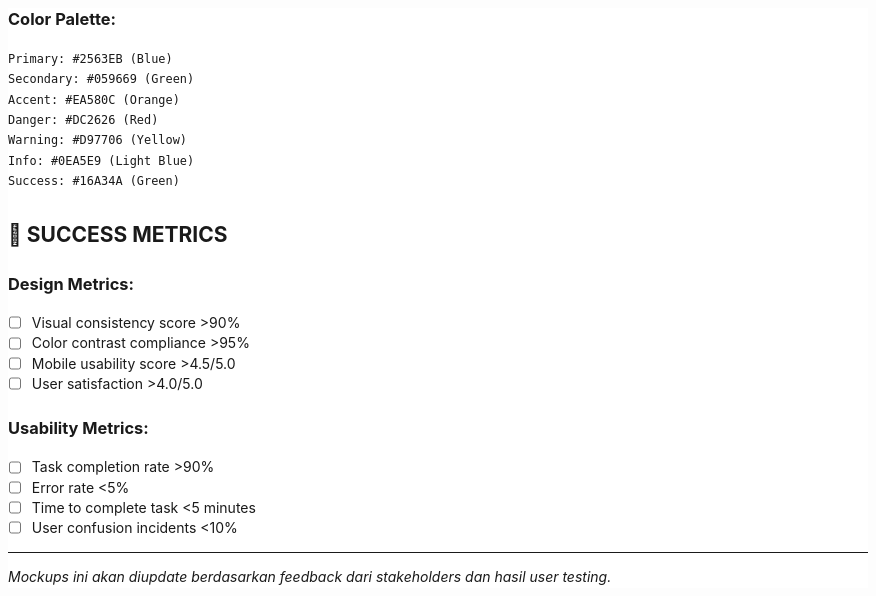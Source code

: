 ```
```

### **Color Palette:**
```
Primary: #2563EB (Blue)
Secondary: #059669 (Green)
Accent: #EA580C (Orange)
Danger: #DC2626 (Red)
Warning: #D97706 (Yellow)
Info: #0EA5E9 (Light Blue)
Success: #16A34A (Green)
```

## 🎯 **SUCCESS METRICS**

### **Design Metrics:**
- [ ] Visual consistency score >90%
- [ ] Color contrast compliance >95%
- [ ] Mobile usability score >4.5/5.0
- [ ] User satisfaction >4.0/5.0

### **Usability Metrics:**
- [ ] Task completion rate >90%
- [ ] Error rate <5%
- [ ] Time to complete task <5 minutes
- [ ] User confusion incidents <10%

---

*Mockups ini akan diupdate berdasarkan feedback dari stakeholders dan hasil user testing.*

